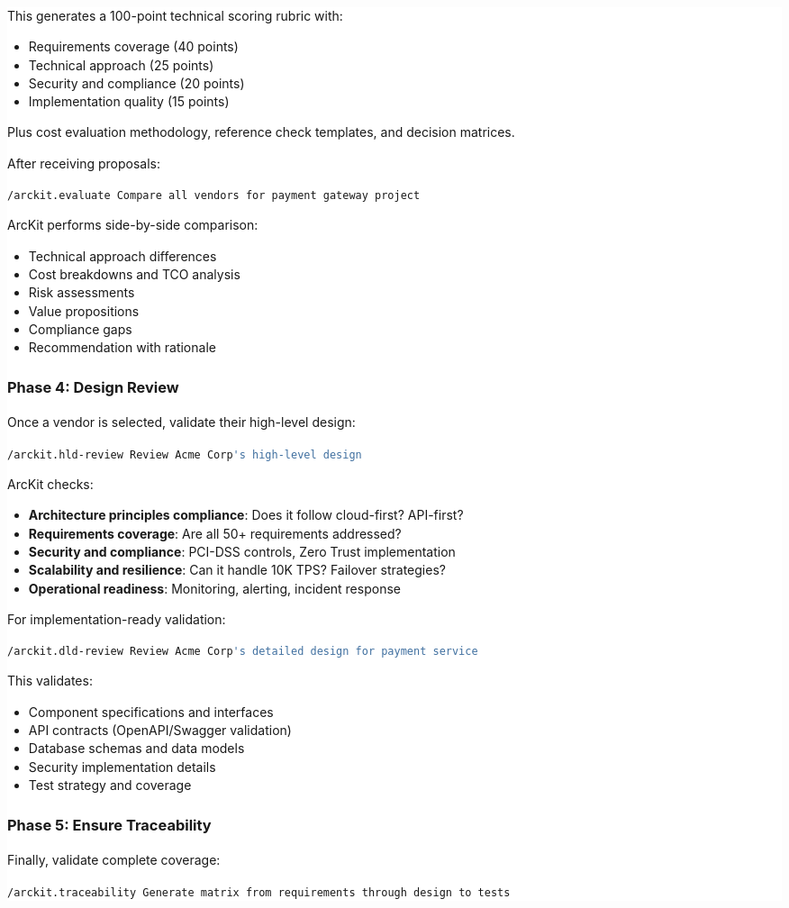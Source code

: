 This generates a 100-point technical scoring rubric with:
- Requirements coverage (40 points)
- Technical approach (25 points)
- Security and compliance (20 points)
- Implementation quality (15 points)

Plus cost evaluation methodology, reference check templates, and decision matrices.

After receiving proposals:

```bash
/arckit.evaluate Compare all vendors for payment gateway project
```

ArcKit performs side-by-side comparison:
- Technical approach differences
- Cost breakdowns and TCO analysis
- Risk assessments
- Value propositions
- Compliance gaps
- Recommendation with rationale

### Phase 4: Design Review

Once a vendor is selected, validate their high-level design:

```bash
/arckit.hld-review Review Acme Corp's high-level design
```

ArcKit checks:
- **Architecture principles compliance**: Does it follow cloud-first? API-first?
- **Requirements coverage**: Are all 50+ requirements addressed?
- **Security and compliance**: PCI-DSS controls, Zero Trust implementation
- **Scalability and resilience**: Can it handle 10K TPS? Failover strategies?
- **Operational readiness**: Monitoring, alerting, incident response

For implementation-ready validation:

```bash
/arckit.dld-review Review Acme Corp's detailed design for payment service
```

This validates:
- Component specifications and interfaces
- API contracts (OpenAPI/Swagger validation)
- Database schemas and data models
- Security implementation details
- Test strategy and coverage

### Phase 5: Ensure Traceability

Finally, validate complete coverage:

```bash
/arckit.traceability Generate matrix from requirements through design to tests
```
